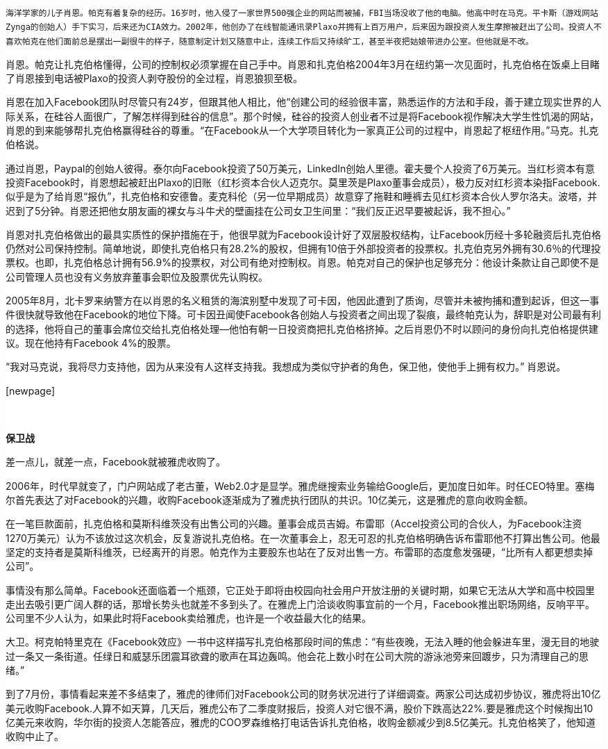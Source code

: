 	海洋学家的儿子肖恩。帕克有着复杂的经历。16岁时，他入侵了一家世界500强企业的网站而被捕，FBI当场没收了他的电脑。他高中时在马克。平卡斯（游戏网站Zynga的创始人）手下实习，后来还为CIA效力。2002年，他创办了在线智能通讯录Plaxo并拥有上百万用户，后来因为跟投资人发生摩擦被赶出了公司。投资人不喜欢帕克在他们面前总是摆出一副很牛的样子，随意制定计划又随意中止，连续工作后又持续旷工，甚至半夜把姑娘带进办公室。但他就是不改。
</p>
<p>
	肖恩。帕克让扎克伯格懂得，公司的控制权必须掌握在自己手中。肖恩和扎克伯格2004年3月在纽约第一次见面时，扎克伯格在饭桌上目睹了肖恩接到电话被Plaxo的投资人剥夺股份的全过程，肖恩狼狈至极。
</p>
<p>
	肖恩在加入Facebook团队时尽管只有24岁，但跟其他人相比，他“创建公司的经验很丰富，熟悉运作的方法和手段，善于建立现实世界的人际关系，在硅谷人面很广，了解怎样得到硅谷的信息”。那个时候，硅谷的投资人创业者不过是将Facebook视作解决大学生性饥渴的网站，肖恩的到来能够帮扎克伯格赢得硅谷的尊重。“在Facebook从一个大学项目转化为一家真正公司的过程中，肖恩起了枢纽作用。”马克。扎克伯格说。
</p>
<p>
	通过肖恩，Paypal的创始人彼得。泰尔向Facebook投资了50万美元，LinkedIn创始人里德。霍夫曼个人投资了6万美元。当红杉资本有意投资Facebook时，肖恩想起被赶出Plaxo的旧账（红杉资本合伙人迈克尔。莫里茨是Plaxo董事会成员），极力反对红杉资本染指Facebook.似乎是为了给肖恩“报仇”，扎克伯格和安德鲁。麦克科伦（另一位早期成员）故意穿了拖鞋和睡裤去见红杉资本合伙人罗尔洛夫。波塔，并迟到了5分钟。肖恩还把他女朋友画的裸女与斗牛犬的壁画挂在公司女卫生间里：“我们反正迟早要被起诉，我不担心。”
</p>
<p>
	肖恩对扎克伯格做出的最具实质性的保护措施在于，他很早就为Facebook设计好了双层股权结构，让Facebook历经十多轮融资后扎克伯格仍然对公司保持控制。简单地说，即使扎克伯格只有28.2%的股权，但拥有10倍于外部投资者的投票权。扎克伯克另外拥有30.6％的代理投票权。也即，扎克伯格总计拥有56.9%的投票权，对公司有绝对控制权。肖恩。帕克对自己的保护也足够充分：他设计条款让自己即使不是公司管理人员也没有义务放弃董事会职位及股票优先认购权。
</p>
<p>
	2005年8月，北卡罗来纳警方在以肖恩的名义租赁的海滨别墅中发现了可卡因，他因此遭到了质询，尽管并未被拘捕和遭到起诉，但这一事件很快就导致他在Facebook的地位下降。可卡因丑闻使Facebook各创始人与投资者之间出现了裂痕，最终帕克认为，辞职是对公司最有利的选择，他将自己的董事会席位交给扎克伯格处理—他怕有朝一日投资商把扎克伯格挤掉。之后肖恩仍不时以顾问的身份向扎克伯格提供建议。现在他持有Facebook&nbsp;4%的股票。
</p>
<p>
	“我对马克说，我将尽力支持他，因为从来没有人这样支持我。我想成为类似守护者的角色，保卫他，使他手上拥有权力。”&nbsp;肖恩说。
</p>
<p>
	[newpage]
</p>
<p>
	<br />
</p>
<p>
	<strong>保卫战</strong> 
</p>
<p>
	差一点儿，就差一点，Facebook就被雅虎收购了。
</p>
<p>
	2006年，时代早就变了，门户网站成了老古董，Web2.0才是显学。雅虎继搜索业务输给Google后，更加度日如年。时任CEO特里。塞梅尔首先表达了对Facebook的兴趣，收购Facebook逐渐成为了雅虎执行团队的共识。10亿美元，这是雅虎的意向收购金额。
</p>
<p>
	在一笔巨款面前，扎克伯格和莫斯科维茨没有出售公司的兴趣。董事会成员吉姆。布雷耶（Accel投资公司的合伙人，为Facebook注资1270万美元）认为不该放过这次机会，反复游说扎克伯格。在一次董事会上，忍无可忍的扎克伯格明确告诉布雷耶他不打算出售公司。他最坚定的支持者是莫斯科维茨，已经离开的肖恩。帕克作为主要股东也站在了反对出售一方。布雷耶的态度愈发强硬，“比所有人都更想卖掉公司”。
</p>
<p>
	事情没有那么简单。Facebook还面临着一个瓶颈，它正处于即将由校园向社会用户开放注册的关键时期，如果它无法从大学和高中校园里走出去吸引更广阔人群的话，那增长势头也就差不多到头了。在雅虎上门洽谈收购事宜前的一个月，Facebook推出职场网络，反响平平。公司里不少人认为，如果此时将Facebook卖给雅虎，也许是一个收益最大化的结果。
</p>
<p>
	大卫。柯克帕特里克在《Facebook效应》一书中这样描写扎克伯格那段时间的焦虑：“有些夜晚，无法入睡的他会躲进车里，漫无目的地驶过一条又一条街道。任绿日和威瑟乐团震耳欲聋的歌声在耳边轰鸣。他会花上数小时在公司大院的游泳池旁来回踱步，只为清理自己的思绪。”
</p>
<p>
	到了7月份，事情看起来差不多结束了，雅虎的律师们对Facebook公司的财务状况进行了详细调查。两家公司达成初步协议，雅虎将出10亿美元收购Facebook.人算不如天算，几天后，雅虎公布了二季度财报后，投资人对它很不满，股价下跌高达22%.要是雅虎这个时候掏出10亿美元来收购，华尔街的投资人怎能答应，雅虎的COO罗森维格打电话告诉扎克伯格，收购金额减少到8.5亿美元。扎克伯格笑了，他知道收购中止了。
</p>
<p>